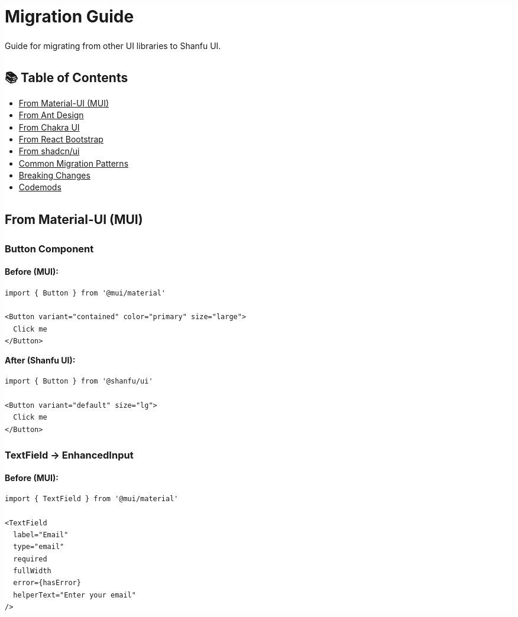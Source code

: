 # Migration Guide

Guide for migrating from other UI libraries to Shanfu UI.

## 📚 Table of Contents

- [From Material-UI (MUI)](#from-material-ui-mui)
- [From Ant Design](#from-ant-design)
- [From Chakra UI](#from-chakra-ui)
- [From React Bootstrap](#from-react-bootstrap)
- [From shadcn/ui](#from-shadcnui)
- [Common Migration Patterns](#common-migration-patterns)
- [Breaking Changes](#breaking-changes)
- [Codemods](#codemods)

## From Material-UI (MUI)

### Button Component

**Before (MUI):**
```tsx
import { Button } from '@mui/material'

<Button variant="contained" color="primary" size="large">
  Click me
</Button>
```

**After (Shanfu UI):**
```tsx
import { Button } from '@shanfu/ui'

<Button variant="default" size="lg">
  Click me
</Button>
```

### TextField → EnhancedInput

**Before (MUI):**
```tsx
import { TextField } from '@mui/material'

<TextField
  label="Email"
  type="email"
  required
  fullWidth
  error={hasError}
  helperText="Enter your email"
/>
```
